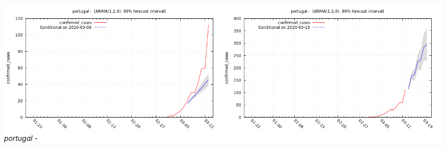 <img src="./figures/forecast_maxhorizon_7_portugal__expost.png" width="425"/> <img src="./figures/forecast_maxhorizon_7_portugal_.png" width="425"/>
<em>portugal - </em>
